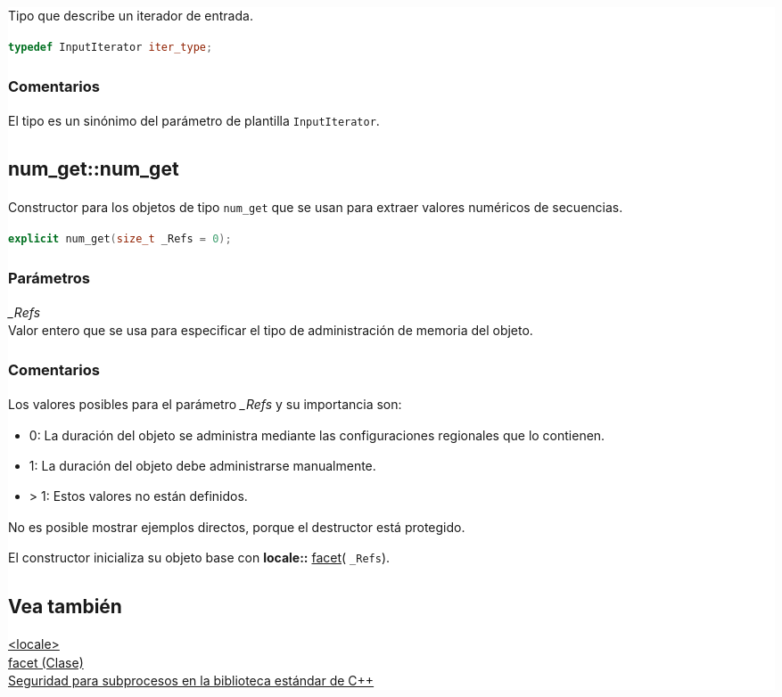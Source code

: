 Tipo que describe un iterador de entrada.

```cpp
typedef InputIterator iter_type;
```

### <a name="remarks"></a>Comentarios

El tipo es un sinónimo del parámetro de plantilla `InputIterator`.

## <a name="num_get"></a> num_get::num_get

Constructor para los objetos de tipo `num_get` que se usan para extraer valores numéricos de secuencias.

```cpp
explicit num_get(size_t _Refs = 0);
```

### <a name="parameters"></a>Parámetros

*_Refs*\
Valor entero que se usa para especificar el tipo de administración de memoria del objeto.

### <a name="remarks"></a>Comentarios

Los valores posibles para el parámetro *_Refs* y su importancia son:

- 0: La duración del objeto se administra mediante las configuraciones regionales que lo contienen.

- 1: La duración del objeto debe administrarse manualmente.

- \> 1: Estos valores no están definidos.

No es posible mostrar ejemplos directos, porque el destructor está protegido.

El constructor inicializa su objeto base con **locale::** [facet](../standard-library/locale-class.md#facet_class)( `_Refs`).

## <a name="see-also"></a>Vea también

[\<locale>](../standard-library/locale.md)\
[facet (Clase)](../standard-library/locale-class.md#facet_class)\
[Seguridad para subprocesos en la biblioteca estándar de C++](../standard-library/thread-safety-in-the-cpp-standard-library.md)
